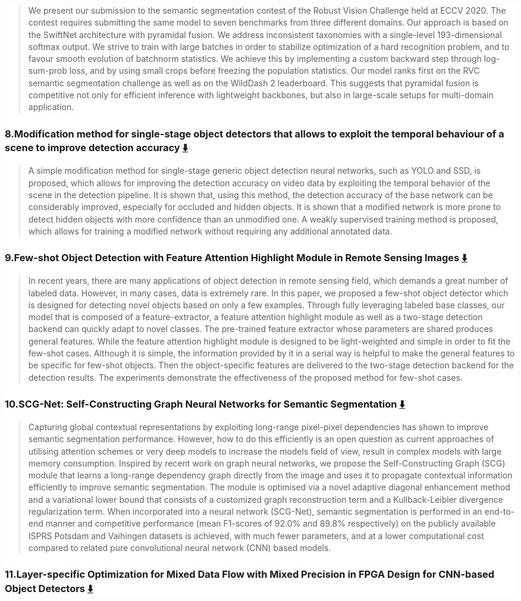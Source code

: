 >  We present our submission to the semantic segmentation contest of the Robust Vision Challenge held at ECCV 2020. The contest requires submitting the same model to seven benchmarks from three different domains. Our approach is based on the SwiftNet architecture with pyramidal fusion. We address inconsistent taxonomies with a single-level 193-dimensional softmax output. We strive to train with large batches in order to stabilize optimization of a hard recognition problem, and to favour smooth evolution of batchnorm statistics. We achieve this by implementing a custom backward step through log-sum-prob loss, and by using small crops before freezing the population statistics. Our model ranks first on the RVC semantic segmentation challenge as well as on the WildDash 2 leaderboard. This suggests that pyramidal fusion is competitive not only for efficient inference with lightweight backbones, but also in large-scale setups for multi-domain application.      
### 8.Modification method for single-stage object detectors that allows to exploit the temporal behaviour of a scene to improve detection accuracy  [ :arrow_down: ](https://arxiv.org/pdf/2009.01617.pdf)
>  A simple modification method for single-stage generic object detection neural networks, such as YOLO and SSD, is proposed, which allows for improving the detection accuracy on video data by exploiting the temporal behavior of the scene in the detection pipeline. It is shown that, using this method, the detection accuracy of the base network can be considerably improved, especially for occluded and hidden objects. It is shown that a modified network is more prone to detect hidden objects with more confidence than an unmodified one. A weakly supervised training method is proposed, which allows for training a modified network without requiring any additional annotated data.      
### 9.Few-shot Object Detection with Feature Attention Highlight Module in Remote Sensing Images  [ :arrow_down: ](https://arxiv.org/pdf/2009.01616.pdf)
>  In recent years, there are many applications of object detection in remote sensing field, which demands a great number of labeled data. However, in many cases, data is extremely rare. In this paper, we proposed a few-shot object detector which is designed for detecting novel objects based on only a few examples. Through fully leveraging labeled base classes, our model that is composed of a feature-extractor, a feature attention highlight module as well as a two-stage detection backend can quickly adapt to novel classes. The pre-trained feature extractor whose parameters are shared produces general features. While the feature attention highlight module is designed to be light-weighted and simple in order to fit the few-shot cases. Although it is simple, the information provided by it in a serial way is helpful to make the general features to be specific for few-shot objects. Then the object-specific features are delivered to the two-stage detection backend for the detection results. The experiments demonstrate the effectiveness of the proposed method for few-shot cases.      
### 10.SCG-Net: Self-Constructing Graph Neural Networks for Semantic Segmentation  [ :arrow_down: ](https://arxiv.org/pdf/2009.01599.pdf)
>  Capturing global contextual representations by exploiting long-range pixel-pixel dependencies has shown to improve semantic segmentation performance. However, how to do this efficiently is an open question as current approaches of utilising attention schemes or very deep models to increase the models field of view, result in complex models with large memory consumption. Inspired by recent work on graph neural networks, we propose the Self-Constructing Graph (SCG) module that learns a long-range dependency graph directly from the image and uses it to propagate contextual information efficiently to improve semantic segmentation. The module is optimised via a novel adaptive diagonal enhancement method and a variational lower bound that consists of a customized graph reconstruction term and a Kullback-Leibler divergence regularization term. When incorporated into a neural network (SCG-Net), semantic segmentation is performed in an end-to-end manner and competitive performance (mean F1-scores of 92.0% and 89.8% respectively) on the publicly available ISPRS Potsdam and Vaihingen datasets is achieved, with much fewer parameters, and at a lower computational cost compared to related pure convolutional neural network (CNN) based models.      
### 11.Layer-specific Optimization for Mixed Data Flow with Mixed Precision in FPGA Design for CNN-based Object Detectors  [ :arrow_down: ](https://arxiv.org/pdf/2009.01588.pdf)